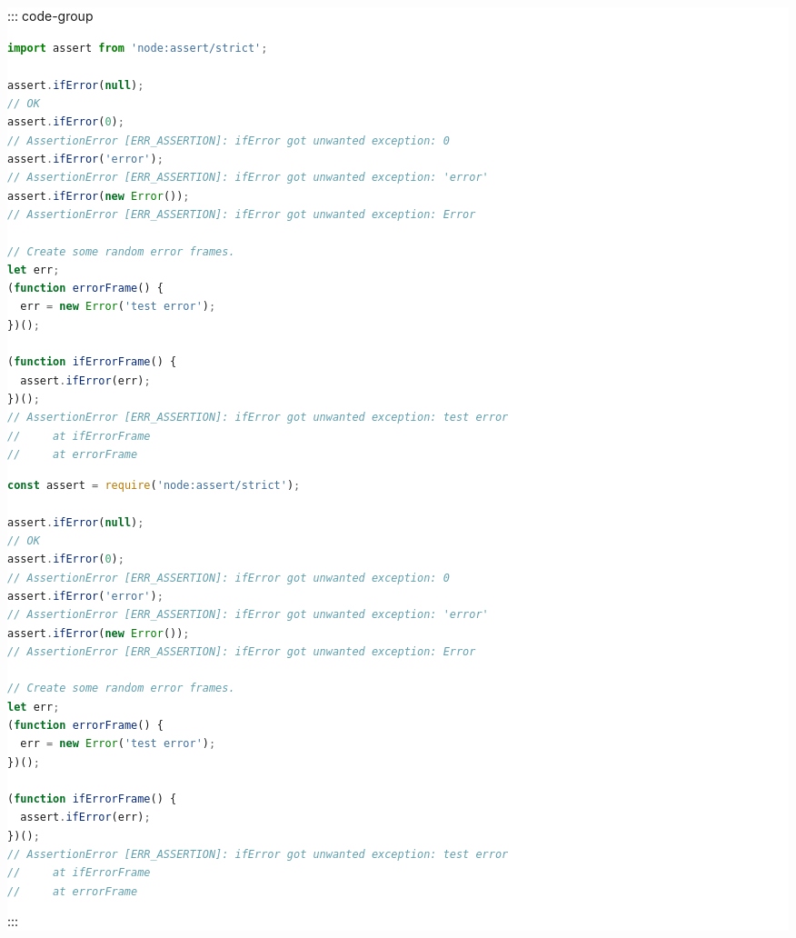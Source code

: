 
::: code-group
```js [ESM]
import assert from 'node:assert/strict';

assert.ifError(null);
// OK
assert.ifError(0);
// AssertionError [ERR_ASSERTION]: ifError got unwanted exception: 0
assert.ifError('error');
// AssertionError [ERR_ASSERTION]: ifError got unwanted exception: 'error'
assert.ifError(new Error());
// AssertionError [ERR_ASSERTION]: ifError got unwanted exception: Error

// Create some random error frames.
let err;
(function errorFrame() {
  err = new Error('test error');
})();

(function ifErrorFrame() {
  assert.ifError(err);
})();
// AssertionError [ERR_ASSERTION]: ifError got unwanted exception: test error
//     at ifErrorFrame
//     at errorFrame
```

```js [CJS]
const assert = require('node:assert/strict');

assert.ifError(null);
// OK
assert.ifError(0);
// AssertionError [ERR_ASSERTION]: ifError got unwanted exception: 0
assert.ifError('error');
// AssertionError [ERR_ASSERTION]: ifError got unwanted exception: 'error'
assert.ifError(new Error());
// AssertionError [ERR_ASSERTION]: ifError got unwanted exception: Error

// Create some random error frames.
let err;
(function errorFrame() {
  err = new Error('test error');
})();

(function ifErrorFrame() {
  assert.ifError(err);
})();
// AssertionError [ERR_ASSERTION]: ifError got unwanted exception: test error
//     at ifErrorFrame
//     at errorFrame
```
:::
